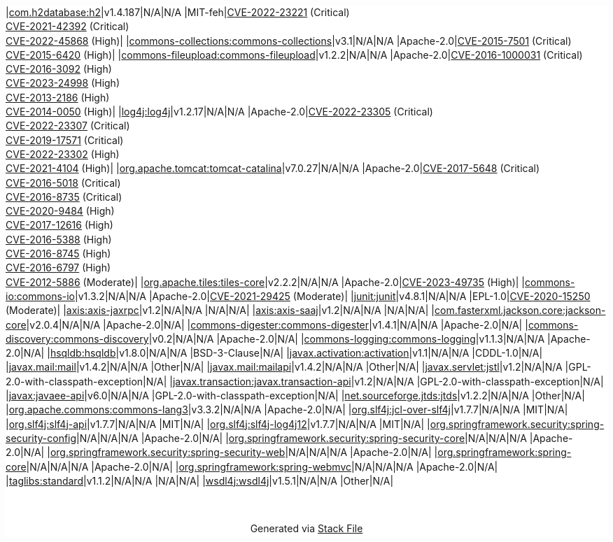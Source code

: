 |[com.h2database:h2](http://www.h2database.com)|v1.4.187|N/A|N/A |MIT-feh|[CVE-2022-23221](https://github.com/advisories/GHSA-45hx-wfhj-473x) (Critical)<br/>[CVE-2021-42392](https://github.com/advisories/GHSA-h376-j262-vhq6) (Critical)<br/>[CVE-2022-45868](https://github.com/advisories/GHSA-22wj-vf5f-wrvj) (High)|
|[commons-collections:commons-collections](http://commons.apache.org/collections/)|v3.1|N/A|N/A |Apache-2.0|[CVE-2015-7501](https://github.com/advisories/GHSA-fjq5-5j5f-mvxh) (Critical)<br/>[CVE-2015-6420](https://github.com/advisories/GHSA-6hgm-866r-3cjv) (High)|
|[commons-fileupload:commons-fileupload](http://commons.apache.org/proper/commons-fileupload/)|v1.2.2|N/A|N/A |Apache-2.0|[CVE-2016-1000031](https://github.com/advisories/GHSA-7x9j-7223-rg5m) (Critical)<br/>[CVE-2016-3092](https://github.com/advisories/GHSA-fvm3-cfvj-gxqq) (High)<br/>[CVE-2023-24998](https://github.com/advisories/GHSA-hfrx-6qgj-fp6c) (High)<br/>[CVE-2013-2186](https://github.com/advisories/GHSA-qx6h-9567-5fqw) (High)<br/>[CVE-2014-0050](https://github.com/advisories/GHSA-xx68-jfcg-xmmf) (High)|
|[log4j:log4j](http://logging.apache.org/log4j/1.2/)|v1.2.17|N/A|N/A |Apache-2.0|[CVE-2022-23305](https://github.com/advisories/GHSA-65fg-84f6-3jq3) (Critical)<br/>[CVE-2022-23307](https://github.com/advisories/GHSA-f7vh-qwp3-x37m) (Critical)<br/>[CVE-2019-17571](https://github.com/advisories/GHSA-2qrg-x229-3v8q) (Critical)<br/>[CVE-2022-23302](https://github.com/advisories/GHSA-w9p3-5cr8-m3jj) (High)<br/>[CVE-2021-4104](https://github.com/advisories/GHSA-fp5r-v3w9-4333) (High)|
|[org.apache.tomcat:tomcat-catalina](https://tomcat.apache.org/)|v7.0.27|N/A|N/A |Apache-2.0|[CVE-2017-5648](https://github.com/advisories/GHSA-3vx3-xf6q-r5xp) (Critical)<br/>[CVE-2016-5018](https://github.com/advisories/GHSA-4v3g-g84w-hv7r) (Critical)<br/>[CVE-2016-8735](https://github.com/advisories/GHSA-cw54-59pw-4g8c) (Critical)<br/>[CVE-2020-9484](https://github.com/advisories/GHSA-344f-f5vg-2jfj) (High)<br/>[CVE-2017-12616](https://github.com/advisories/GHSA-8qq4-8jvq-mfw4) (High)<br/>[CVE-2016-5388](https://github.com/advisories/GHSA-v646-rx6w-r3qq) (High)<br/>[CVE-2016-8745](https://github.com/advisories/GHSA-w3j5-q8f2-3cqq) (High)<br/>[CVE-2016-6797](https://github.com/advisories/GHSA-q6x7-f33r-3wxx) (High)<br/>[CVE-2012-5886](https://github.com/advisories/GHSA-9xrj-439h-62hg) (Moderate)|
|[org.apache.tiles:tiles-core]()|v2.2.2|N/A|N/A |Apache-2.0|[CVE-2023-49735](https://github.com/advisories/GHSA-qw4h-3xjj-84cc) (High)|
|[commons-io:commons-io](http://commons.apache.org/proper/commons-io/)|v1.3.2|N/A|N/A |Apache-2.0|[CVE-2021-29425](https://github.com/advisories/GHSA-gwrp-pvrq-jmwv) (Moderate)|
|[junit:junit](http://junit.org)|v4.8.1|N/A|N/A |EPL-1.0|[CVE-2020-15250](https://github.com/advisories/GHSA-269g-pwp5-87pp) (Moderate)|
|[axis:axis-jaxrpc]()|v1.2|N/A|N/A |N/A|N/A|
|[axis:axis-saaj]()|v1.2|N/A|N/A |N/A|N/A|
|[com.fasterxml.jackson.core:jackson-core](https://github.com/FasterXML/jackson-core)|v2.0.4|N/A|N/A |Apache-2.0|N/A|
|[commons-digester:commons-digester](http://commons.apache.org/digester/)|v1.4.1|N/A|N/A |Apache-2.0|N/A|
|[commons-discovery:commons-discovery](http://commons.apache.org/discovery/)|v0.2|N/A|N/A |Apache-2.0|N/A|
|[commons-logging:commons-logging](http://commons.apache.org/proper/commons-logging/)|v1.1.3|N/A|N/A |Apache-2.0|N/A|
|[hsqldb:hsqldb](http://hsqldb.org/)|v1.8.0|N/A|N/A |BSD-3-Clause|N/A|
|[javax.activation:activation](http://java.sun.com/javase/technologies/desktop/javabeans/jaf/index.jsp)|v1.1|N/A|N/A |CDDL-1.0|N/A|
|[javax.mail:mail](http://kenai.com/projects/javamail)|v1.4.2|N/A|N/A |Other|N/A|
|[javax.mail:mailapi]()|v1.4.2|N/A|N/A |Other|N/A|
|[javax.servlet:jstl]()|v1.2|N/A|N/A |GPL-2.0-with-classpath-exception|N/A|
|[javax.transaction:javax.transaction-api](http://jta-spec.java.net)|v1.2|N/A|N/A |GPL-2.0-with-classpath-exception|N/A|
|[javax:javaee-api](http://java.net/javaee-api/)|v6.0|N/A|N/A |GPL-2.0-with-classpath-exception|N/A|
|[net.sourceforge.jtds:jtds](http://jtds.sourceforge.net)|v1.2.2|N/A|N/A |Other|N/A|
|[org.apache.commons:commons-lang3](http://commons.apache.org/proper/commons-lang/)|v3.3.2|N/A|N/A |Apache-2.0|N/A|
|[org.slf4j:jcl-over-slf4j](http://www.slf4j.org)|v1.7.7|N/A|N/A |MIT|N/A|
|[org.slf4j:slf4j-api](http://www.slf4j.org)|v1.7.7|N/A|N/A |MIT|N/A|
|[org.slf4j:slf4j-log4j12](http://www.slf4j.org)|v1.7.7|N/A|N/A |MIT|N/A|
|[org.springframework.security:spring-security-config](http://spring.io/spring-security)|N/A|N/A|N/A |Apache-2.0|N/A|
|[org.springframework.security:spring-security-core](http://spring.io/spring-security)|N/A|N/A|N/A |Apache-2.0|N/A|
|[org.springframework.security:spring-security-web](http://spring.io/spring-security)|N/A|N/A|N/A |Apache-2.0|N/A|
|[org.springframework:spring-core](https://github.com/spring-projects/spring-framework)|N/A|N/A|N/A |Apache-2.0|N/A|
|[org.springframework:spring-webmvc](https://github.com/spring-projects/spring-framework)|N/A|N/A|N/A |Apache-2.0|N/A|
|[taglibs:standard]()|v1.1.2|N/A|N/A |N/A|N/A|
|[wsdl4j:wsdl4j](http://sf.net/projects/wsdl4j)|v1.5.1|N/A|N/A |Other|N/A|

<br/>
<div align='center'>

Generated via [Stack File](https://github.com/marketplace/stack-file)
